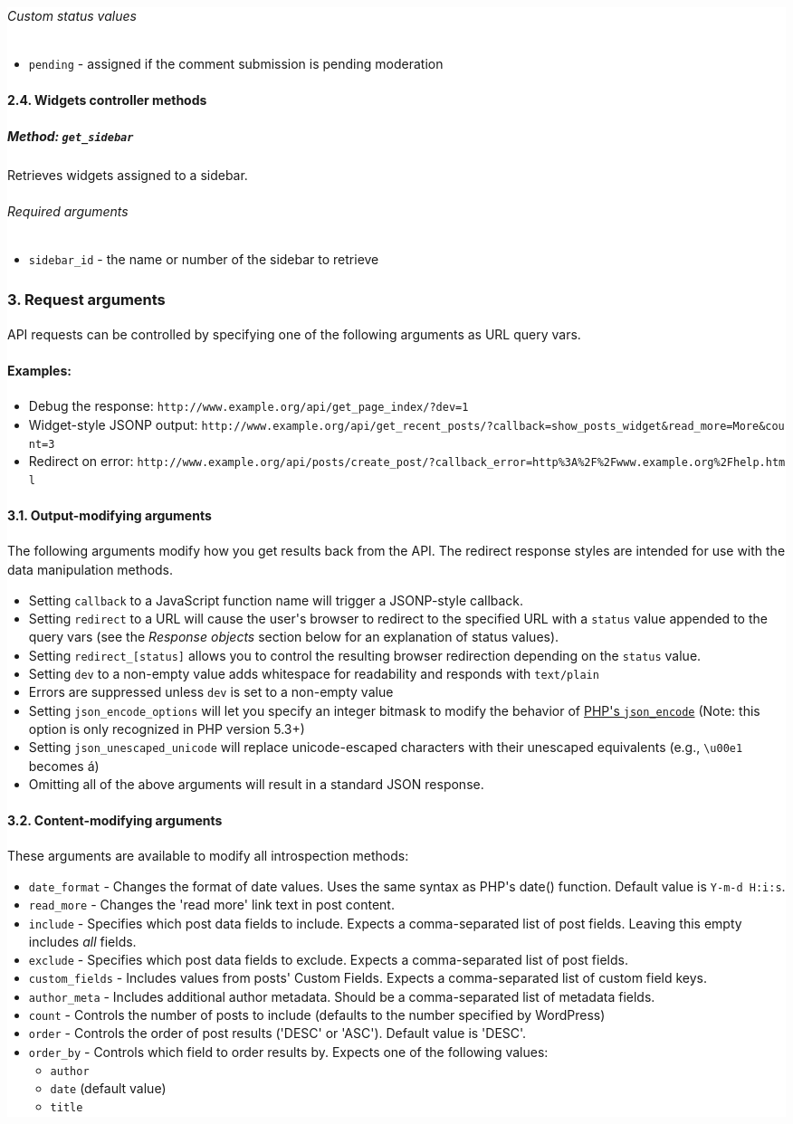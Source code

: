 ###### Custom status values

* `pending` - assigned if the comment submission is pending moderation

#### 2.4. Widgets controller methods

##### Method: `get_sidebar`

Retrieves widgets assigned to a sidebar.

###### Required arguments

* `sidebar_id` - the name or number of the sidebar to retrieve


### 3. Request arguments

API requests can be controlled by specifying one of the following arguments as URL query vars.

#### Examples:

* Debug the response: `http://www.example.org/api/get_page_index/?dev=1`
* Widget-style JSONP output: `http://www.example.org/api/get_recent_posts/?callback=show_posts_widget&read_more=More&count=3`
* Redirect on error: `http://www.example.org/api/posts/create_post/?callback_error=http%3A%2F%2Fwww.example.org%2Fhelp.html`

#### 3.1. Output-modifying arguments

The following arguments modify how you get results back from the API. The redirect response styles are intended for use with the data manipulation methods.

* Setting `callback` to a JavaScript function name will trigger a JSONP-style callback.
* Setting `redirect` to a URL will cause the user's browser to redirect to the specified URL with a `status` value appended to the query vars (see the *Response objects* section below for an explanation of status values).
* Setting `redirect_[status]` allows you to control the resulting browser redirection depending on the `status` value.
* Setting `dev` to a non-empty value adds whitespace for readability and responds with `text/plain`
* Errors are suppressed unless `dev` is set to a non-empty value
* Setting `json_encode_options` will let you specify an integer bitmask to modify the behavior of [PHP's `json_encode`](http://php.net/manual/en/function.json-encode.php) (Note: this option is only recognized in PHP version 5.3+)
* Setting `json_unescaped_unicode` will replace unicode-escaped characters with their unescaped equivalents (e.g., `\u00e1` becomes á)
* Omitting all of the above arguments will result in a standard JSON response.

#### 3.2. Content-modifying arguments

These arguments are available to modify all introspection methods:

* `date_format` - Changes the format of date values. Uses the same syntax as PHP's date() function. Default value is `Y-m-d H:i:s`.
* `read_more` - Changes the 'read more' link text in post content.
* `include` - Specifies which post data fields to include. Expects a comma-separated list of post fields. Leaving this empty includes *all* fields.
* `exclude` - Specifies which post data fields to exclude. Expects a comma-separated list of post fields.
* `custom_fields` - Includes values from posts' Custom Fields. Expects a comma-separated list of custom field keys.
* `author_meta` - Includes additional author metadata. Should be a comma-separated list of metadata fields.
* `count` - Controls the number of posts to include (defaults to the number specified by WordPress)
* `order` - Controls the order of post results ('DESC' or 'ASC'). Default value is 'DESC'.
* `order_by` - Controls which field to order results by. Expects one of the following values:
  * `author`
  * `date` (default value)
  * `title`